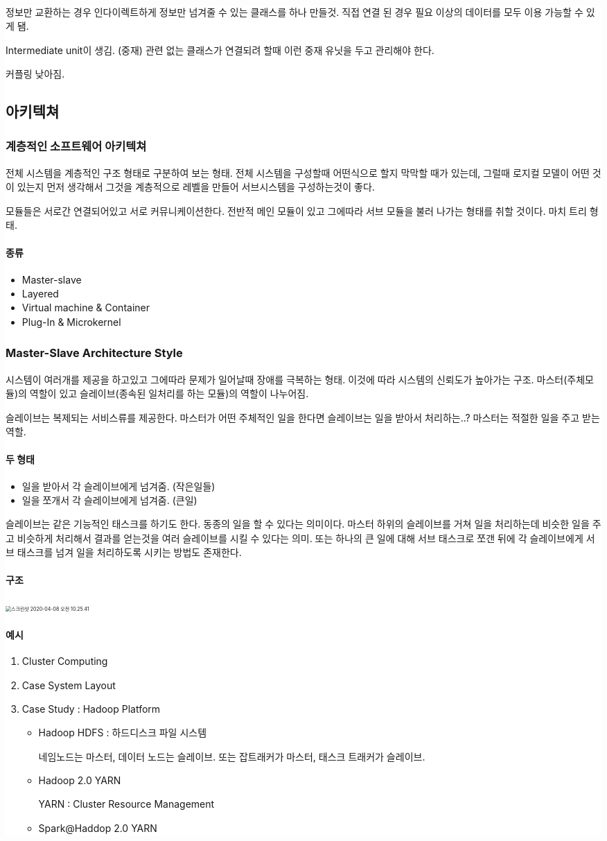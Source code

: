 정보만 교환하는 경우 인다이렉트하게 정보만 넘겨줄 수 있는 클래스를 하나 만들것. 직접 연결 된 경우 필요 이상의 데이터를 모두 이용 가능할 수 있게 됌. 

Intermediate unit이 생김. (중재) 관련 없는 클래스가 연결되려 할때 이런 중재 유닛을 두고 관리해야 한다.

커플링 낮아짐. 

## 아키텍쳐

### 계층적인 소프트웨어 아키텍쳐

전체 시스템을 계층적인 구조 형태로 구분하여 보는 형태. 전체 시스템을 구성할때 어떤식으로 할지 막막할 때가 있는데, 그럴때 로지컬 모델이 어떤 것이 있는지 먼저 생각해서 그것을 계층적으로 레벨을 만들어 서브시스템을 구성하는것이 좋다. 

모듈들은 서로간 연결되어있고 서로 커뮤니케이션한다. 전반적 메인 모듈이 있고 그에따라 서브 모듈을 불러 나가는 형태를 취할 것이다. 마치 트리 형태.

#### 종류

- Master-slave
- Layered
- Virtual machine & Container
- Plug-In & Microkernel

### Master-Slave Architecture Style

시스템이 여러개를 제공을 하고있고 그에따라 문제가 일어날때 장애를 극복하는 형태. 이것에 따라 시스템의 신뢰도가 높아가는 구조. 마스터(주체모듈)의 역할이 있고 슬레이브(종속된 일처리를 하는 모듈)의 역할이 나누어짐. 

슬레이브는 복제되는 서비스류를 제공한다. 마스터가 어떤 주체적인 일을 한다면 슬레이브는 일을 받아서 처리하는..? 마스터는 적절한 일을 주고 받는 역할. 

#### 두 형태

- 일을 받아서 각 슬레이브에게 넘겨줌. (작은일들)
- 일을 쪼개서 각 슬레이브에게 넘겨줌. (큰일)

슬레이브는 같은 기능적인 태스크를 하기도 한다. 동종의 일을 할 수 있다는 의미이다. 마스터 하위의 슬레이브를 거쳐 일을 처리하는데 비슷한 일을 주고 비슷하게 처리해서 결과를 얻는것을 여러 슬레이브를 시킬 수 있다는 의미.  또는 하나의 큰 일에 대해 서브 태스크로 쪼갠 뒤에 각 슬레이브에게 서브 태스크를 넘겨 일을 처리하도록 시키는 방법도 존재한다. 

#### 구조

<img src="/Users/gilwoongkang/School/2001-note/소아/image/스크린샷 2020-04-08 오전 10.25.41.png" alt="스크린샷 2020-04-08 오전 10.25.41" style="zoom:50%;" />

#### 예시

1. Cluster Computing

2. Case System Layout

3. Case Study : Hadoop Platform

   - Hadoop HDFS : 하드디스크 파일 시스템

     네임노드는 마스터, 데이터 노드는 슬레이브. 또는 잡트래커가 마스터, 태스크 트래커가 슬레이브. 

   - Hadoop 2.0 YARN

     YARN : Cluster Resource Management

   - Spark@Haddop 2.0 YARN
